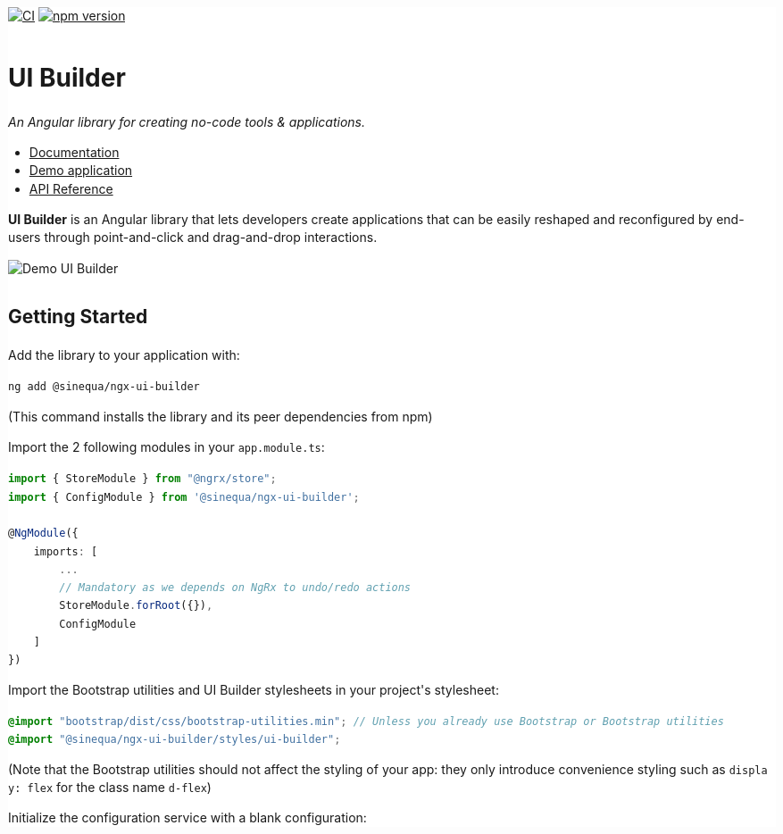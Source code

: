 [![CI](https://github.com/sinequa/ngx-ui-builder/actions/workflows/main.yml/badge.svg)](https://github.com/sinequa/ngx-ui-builder/actions/workflows/main.yml)
[![npm version](https://badge.fury.io/js/@sinequa%2Fngx-ui-builder.svg)](https://badge.fury.io/js/@sinequa%2Fngx-ui-builder)

# UI Builder

_An Angular library for creating no-code tools & applications._

- [Documentation](https://sinequa.github.io/ngx-ui-builder/)
- [Demo application](https://sinequa.github.io/ngx-ui-builder/demo)
- [API Reference](https://sinequa.github.io/ngx-ui-builder/compodoc)

**UI Builder** is an Angular library that lets developers create applications that can be easily reshaped and reconfigured by end-users through point-and-click and drag-and-drop interactions.

![Demo UI Builder](docs/demo.gif)

## Getting Started

Add the library to your application with:

```
ng add @sinequa/ngx-ui-builder
```

(This command installs the library and its peer dependencies from npm)

Import the 2 following modules in your `app.module.ts`:

```ts
import { StoreModule } from "@ngrx/store";
import { ConfigModule } from '@sinequa/ngx-ui-builder';

@NgModule({
    imports: [
        ...
        // Mandatory as we depends on NgRx to undo/redo actions
        StoreModule.forRoot({}),
        ConfigModule
    ]
})
```

Import the Bootstrap utilities and UI Builder stylesheets in your project's stylesheet:

```scss
@import "bootstrap/dist/css/bootstrap-utilities.min"; // Unless you already use Bootstrap or Bootstrap utilities
@import "@sinequa/ngx-ui-builder/styles/ui-builder";
```

(Note that the Bootstrap utilities should not affect the styling of your app: they only introduce convenience styling such as `display: flex` for the class name `d-flex`)

Initialize the configuration service with a blank configuration:
